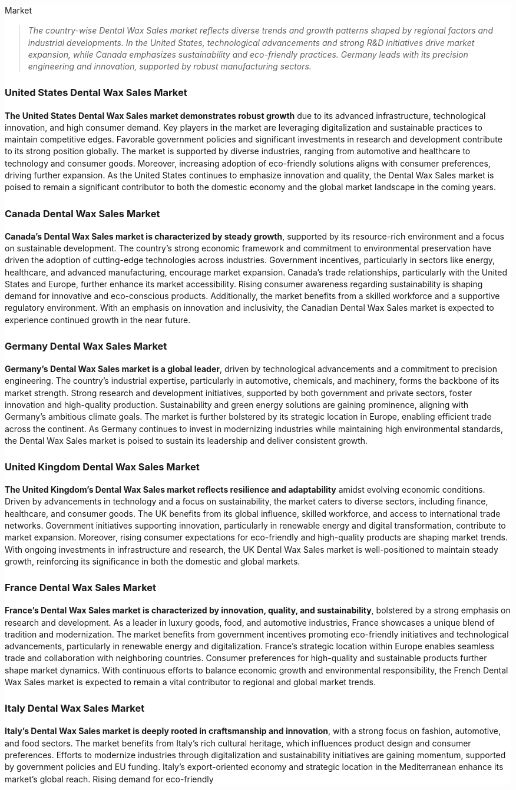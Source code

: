 Market<br /></span></h1><blockquote><p><em><span class="">The country-wise Dental Wax Sales market reflects diverse trends and growth patterns shaped by regional factors and industrial developments. In the United States, technological advancements and strong R&amp;D initiatives drive market expansion, while Canada emphasizes sustainability and eco-friendly practices. Germany leads with its precision engineering and innovation, supported by robust manufacturing sectors.</span></em></p></blockquote><h3><strong>United States Dental Wax Sales Market</strong></h3><p><strong>The United States Dental Wax Sales market demonstrates robust growth</strong> due to its advanced infrastructure, technological innovation, and high consumer demand. Key players in the market are leveraging digitalization and sustainable practices to maintain competitive edges. Favorable government policies and significant investments in research and development contribute to its strong position globally. The market is supported by diverse industries, ranging from automotive and healthcare to technology and consumer goods. Moreover, increasing adoption of eco-friendly solutions aligns with consumer preferences, driving further expansion. As the United States continues to emphasize innovation and quality, the Dental Wax Sales market is poised to remain a significant contributor to both the domestic economy and the global market landscape in the coming years.</p><h3><strong>Canada Dental Wax Sales Market</strong></h3><p><strong>Canada&rsquo;s Dental Wax Sales market is characterized by steady growth</strong>, supported by its resource-rich environment and a focus on sustainable development. The country&rsquo;s strong economic framework and commitment to environmental preservation have driven the adoption of cutting-edge technologies across industries. Government incentives, particularly in sectors like energy, healthcare, and advanced manufacturing, encourage market expansion. Canada&rsquo;s trade relationships, particularly with the United States and Europe, further enhance its market accessibility. Rising consumer awareness regarding sustainability is shaping demand for innovative and eco-conscious products. Additionally, the market benefits from a skilled workforce and a supportive regulatory environment. With an emphasis on innovation and inclusivity, the Canadian Dental Wax Sales market is expected to experience continued growth in the near future.</p><h3><strong>Germany Dental Wax Sales Market</strong></h3><p><strong>Germany&rsquo;s Dental Wax Sales market is a global leader</strong>, driven by technological advancements and a commitment to precision engineering. The country&rsquo;s industrial expertise, particularly in automotive, chemicals, and machinery, forms the backbone of its market strength. Strong research and development initiatives, supported by both government and private sectors, foster innovation and high-quality production. Sustainability and green energy solutions are gaining prominence, aligning with Germany&rsquo;s ambitious climate goals. The market is further bolstered by its strategic location in Europe, enabling efficient trade across the continent. As Germany continues to invest in modernizing industries while maintaining high environmental standards, the Dental Wax Sales market is poised to sustain its leadership and deliver consistent growth.</p><h3><strong>United Kingdom Dental Wax Sales Market</strong></h3><p><strong>The United Kingdom&rsquo;s Dental Wax Sales market reflects resilience and adaptability</strong> amidst evolving economic conditions. Driven by advancements in technology and a focus on sustainability, the market caters to diverse sectors, including finance, healthcare, and consumer goods. The UK benefits from its global influence, skilled workforce, and access to international trade networks. Government initiatives supporting innovation, particularly in renewable energy and digital transformation, contribute to market expansion. Moreover, rising consumer expectations for eco-friendly and high-quality products are shaping market trends. With ongoing investments in infrastructure and research, the UK Dental Wax Sales market is well-positioned to maintain steady growth, reinforcing its significance in both the domestic and global markets.</p><h3><strong>France Dental Wax Sales Market</strong></h3><p><strong>France&rsquo;s Dental Wax Sales market is characterized by innovation, quality, and sustainability</strong>, bolstered by a strong emphasis on research and development. As a leader in luxury goods, food, and automotive industries, France showcases a unique blend of tradition and modernization. The market benefits from government incentives promoting eco-friendly initiatives and technological advancements, particularly in renewable energy and digitalization. France&rsquo;s strategic location within Europe enables seamless trade and collaboration with neighboring countries. Consumer preferences for high-quality and sustainable products further shape market dynamics. With continuous efforts to balance economic growth and environmental responsibility, the French Dental Wax Sales market is expected to remain a vital contributor to regional and global market trends.</p><h3><strong>Italy Dental Wax Sales Market</strong></h3><p><strong>Italy&rsquo;s Dental Wax Sales market is deeply rooted in craftsmanship and innovation</strong>, with a strong focus on fashion, automotive, and food sectors. The market benefits from Italy&rsquo;s rich cultural heritage, which influences product design and consumer preferences. Efforts to modernize industries through digitalization and sustainability initiatives are gaining momentum, supported by government policies and EU funding. Italy&rsquo;s export-oriented economy and strategic location in the Mediterranean enhance its market&rsquo;s global reach. Rising demand for eco-friendly